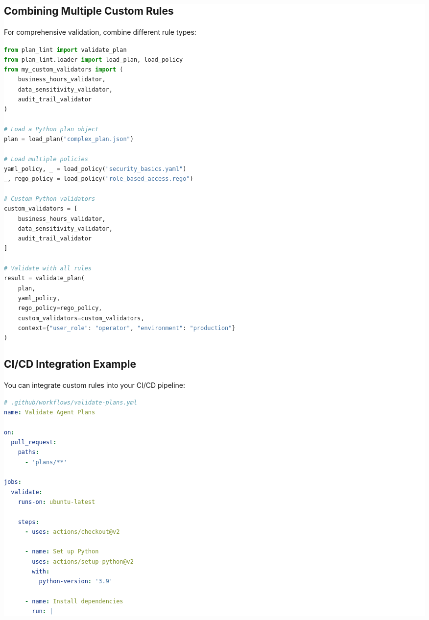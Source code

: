 ## Combining Multiple Custom Rules

For comprehensive validation, combine different rule types:

```python
from plan_lint import validate_plan
from plan_lint.loader import load_plan, load_policy
from my_custom_validators import (
    business_hours_validator,
    data_sensitivity_validator,
    audit_trail_validator
)

# Load a Python plan object
plan = load_plan("complex_plan.json")

# Load multiple policies
yaml_policy, _ = load_policy("security_basics.yaml")
_, rego_policy = load_policy("role_based_access.rego")

# Custom Python validators
custom_validators = [
    business_hours_validator,
    data_sensitivity_validator,
    audit_trail_validator
]

# Validate with all rules
result = validate_plan(
    plan,
    yaml_policy,
    rego_policy=rego_policy,
    custom_validators=custom_validators,
    context={"user_role": "operator", "environment": "production"}
)
```

## CI/CD Integration Example

You can integrate custom rules into your CI/CD pipeline:

```yaml
# .github/workflows/validate-plans.yml
name: Validate Agent Plans

on:
  pull_request:
    paths:
      - 'plans/**'

jobs:
  validate:
    runs-on: ubuntu-latest
    
    steps:
      - uses: actions/checkout@v2
      
      - name: Set up Python
        uses: actions/setup-python@v2
        with:
          python-version: '3.9'
      
      - name: Install dependencies
        run: |
```